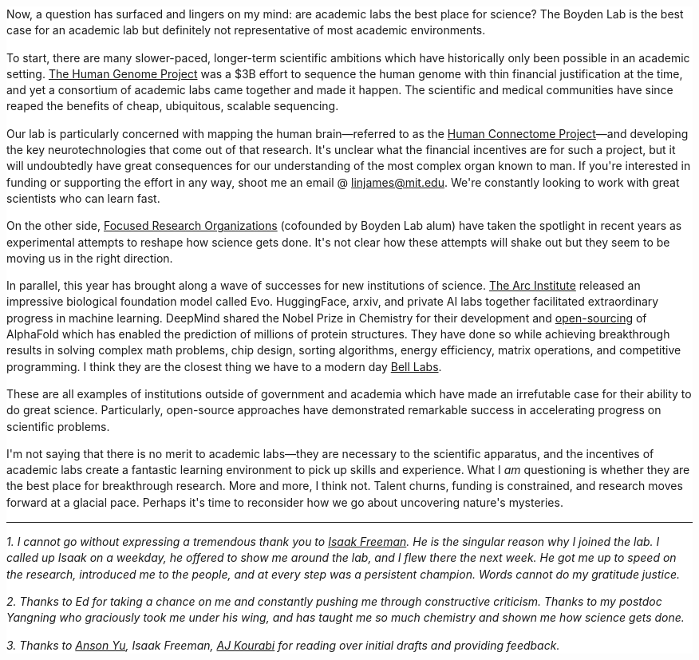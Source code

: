 Now, a question has surfaced and lingers on my mind: are academic labs the best place for science? The Boyden Lab is the best case for an academic lab but definitely not representative of most academic environments.

To start, there are many slower-paced, longer-term scientific ambitions which have historically only been possible in an academic setting. [The Human Genome Project](https://www.genome.gov/human-genome-project) was a $3B effort to sequence the human genome with thin financial justification at the time, and yet a consortium of academic labs came together and made it happen. The scientific and medical communities have since reaped the benefits of cheap, ubiquitous, scalable sequencing.

Our lab is particularly concerned with mapping the human brain—referred to as the [Human Connectome Project](https://neuroscienceblueprint.nih.gov/human-connectome/connectome-programs)—and developing the key neurotechnologies that come out of that research. It's unclear what the financial incentives are for such a project, but it will undoubtedly have great consequences for our understanding of the most complex organ known to man. If you're interested in funding or supporting the effort in any way, shoot me an email @ [linjames@mit.edu](mailto:linjames@mit.edu). We're constantly looking to work with great scientists who can learn fast.

On the other side, [Focused Research Organizations](https://www.convergentresearch.org/) (cofounded by Boyden Lab alum) have taken the spotlight in recent years as experimental attempts to reshape how science gets done. It's not clear how these attempts will shake out but they seem to be moving us in the right direction.

In parallel, this year has brought along a wave of successes for new institutions of science. [The Arc Institute](https://arcinstitute.org/news/blog/evo) released an impressive biological foundation model called Evo. HuggingFace, arxiv, and private AI labs together facilitated extraordinary progress in machine learning. DeepMind shared the Nobel Prize in Chemistry for their development and [open-sourcing](https://www.nature.com/articles/d41586-024-03708-4) of AlphaFold which has enabled the prediction of millions of protein structures. They have done so while achieving breakthrough results in solving complex math problems, chip design, sorting algorithms, energy efficiency, matrix operations, and competitive programming. I think they are the closest thing we have to a modern day [Bell Labs](https://en.wikipedia.org/wiki/Bell_Labs).

These are all examples of institutions outside of government and academia which have made an irrefutable case for their ability to do great science. Particularly, open-source approaches have demonstrated remarkable success in accelerating progress on scientific problems.

I'm not saying that there is no merit to academic labs—they are necessary to the scientific apparatus, and the incentives of academic labs create a fantastic learning environment to pick up skills and experience. What I *am* questioning is whether they are the best place for breakthrough research. More and more, I think not. Talent churns, funding is constrained, and research moves forward at a glacial pace. Perhaps it's time to reconsider how we go about uncovering nature's mysteries.

---

*1. I cannot go without expressing a tremendous thank you to [Isaak Freeman](https://isaak.net/). He is the singular reason why I joined the lab. I called up Isaak on a weekday, he offered to show me around the lab, and I flew there the next week. He got me up to speed on the research, introduced me to the people, and at every step was a persistent champion. Words cannot do my gratitude justice.*

*2. Thanks to Ed for taking a chance on me and constantly pushing me through constructive criticism. Thanks to my postdoc Yangning who graciously took me under his wing, and has taught me so much chemistry and shown me how science gets done.*

*3. Thanks to [Anson Yu](https://ansonyu.me/), Isaak Freeman, [AJ Kourabi](https://www.ajkourabi.com/) for reading over initial drafts and providing feedback.*
